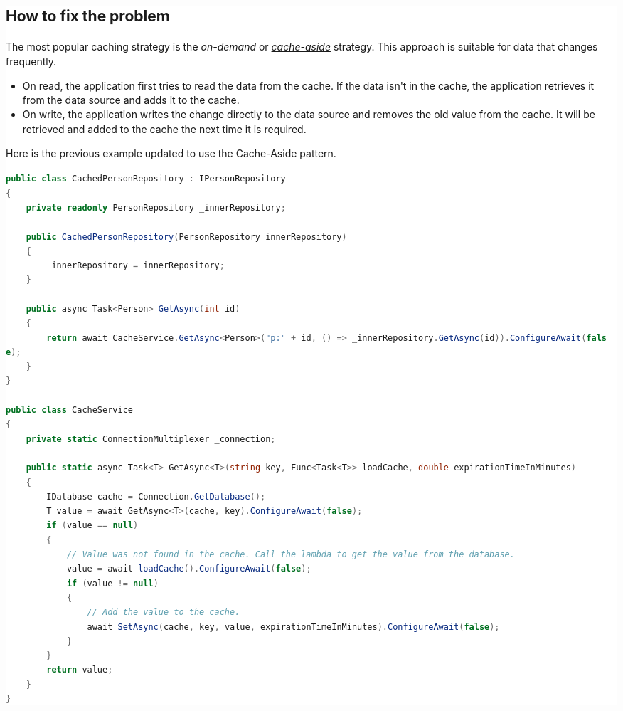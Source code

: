 ## How to fix the problem

The most popular caching strategy is the *on-demand* or [*cache-aside*][cache-aside-pattern] strategy. This approach is suitable for data that changes frequently.

- On read, the application first tries to read the data from the cache. If the data isn't in the cache, the application retrieves it from the data source and adds it to the cache.
- On write, the application writes the change directly to the data source and removes the old value from the cache. It will be retrieved and added to the cache the next time it is required.

Here is the previous example updated to use the Cache-Aside pattern.  

```csharp
public class CachedPersonRepository : IPersonRepository
{
    private readonly PersonRepository _innerRepository;

    public CachedPersonRepository(PersonRepository innerRepository)
    {
        _innerRepository = innerRepository;
    }

    public async Task<Person> GetAsync(int id)
    {
        return await CacheService.GetAsync<Person>("p:" + id, () => _innerRepository.GetAsync(id)).ConfigureAwait(false);
    }
}

public class CacheService
{
    private static ConnectionMultiplexer _connection;

    public static async Task<T> GetAsync<T>(string key, Func<Task<T>> loadCache, double expirationTimeInMinutes)
    {
        IDatabase cache = Connection.GetDatabase();
        T value = await GetAsync<T>(cache, key).ConfigureAwait(false);
        if (value == null)
        {
            // Value was not found in the cache. Call the lambda to get the value from the database.
            value = await loadCache().ConfigureAwait(false);
            if (value != null)
            {
                // Add the value to the cache.
                await SetAsync(cache, key, value, expirationTimeInMinutes).ConfigureAwait(false);
            }
        }
        return value;
    }
}
```


[sample-app]: https://github.com/mspnp/performance-optimization/tree/master/NoCaching
[cache-aside-pattern]: https://msdn.microsoft.com/library/dn589799.aspx
[caching-guidance]: ../../best-practices/caching.md
[circuit-breaker]: ../../patterns/circuit-breaker.md
[client-cache]: ../../best-practices/api-implementation.md#considerations-for-optimizing-client-side-data-access
[NewRelic]: http://newrelic.com/azure
[NewRelic-server-requests]: _images/New-Relic.jpg
[Dynamic-Management-Views]: _images/SQLServerManagementStudio.jpg
[Performance-Load-Test-Results-Cached]: _images/CachedLoadTestResults.jpg